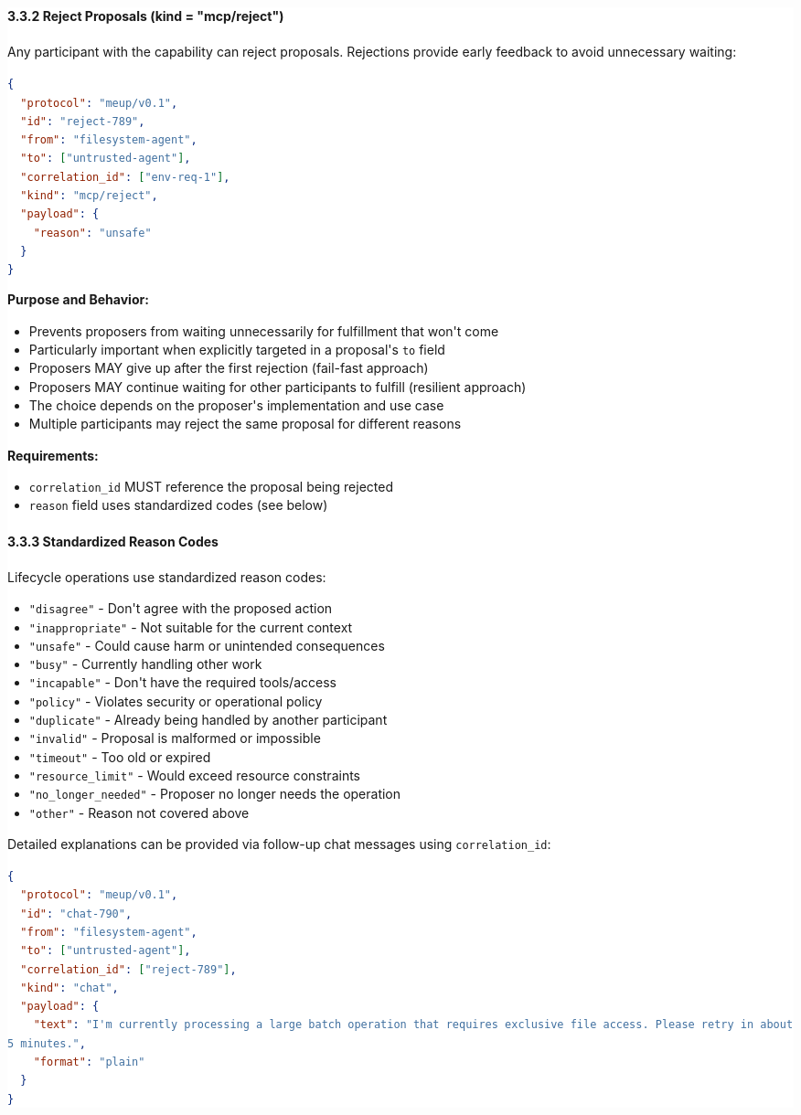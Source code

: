 #### 3.3.2 Reject Proposals (kind = "mcp/reject")

Any participant with the capability can reject proposals. Rejections provide early feedback to avoid unnecessary waiting:

```json
{
  "protocol": "meup/v0.1",
  "id": "reject-789",
  "from": "filesystem-agent",
  "to": ["untrusted-agent"],
  "correlation_id": ["env-req-1"],
  "kind": "mcp/reject",
  "payload": {
    "reason": "unsafe"
  }
}
```

**Purpose and Behavior:**
- Prevents proposers from waiting unnecessarily for fulfillment that won't come
- Particularly important when explicitly targeted in a proposal's `to` field
- Proposers MAY give up after the first rejection (fail-fast approach)
- Proposers MAY continue waiting for other participants to fulfill (resilient approach)
- The choice depends on the proposer's implementation and use case
- Multiple participants may reject the same proposal for different reasons

**Requirements:**
- `correlation_id` MUST reference the proposal being rejected
- `reason` field uses standardized codes (see below)

#### 3.3.3 Standardized Reason Codes

Lifecycle operations use standardized reason codes:

- `"disagree"` - Don't agree with the proposed action
- `"inappropriate"` - Not suitable for the current context
- `"unsafe"` - Could cause harm or unintended consequences
- `"busy"` - Currently handling other work
- `"incapable"` - Don't have the required tools/access
- `"policy"` - Violates security or operational policy
- `"duplicate"` - Already being handled by another participant
- `"invalid"` - Proposal is malformed or impossible
- `"timeout"` - Too old or expired
- `"resource_limit"` - Would exceed resource constraints
- `"no_longer_needed"` - Proposer no longer needs the operation
- `"other"` - Reason not covered above

Detailed explanations can be provided via follow-up chat messages using `correlation_id`:

```json
{
  "protocol": "meup/v0.1",
  "id": "chat-790",
  "from": "filesystem-agent",
  "to": ["untrusted-agent"],
  "correlation_id": ["reject-789"],
  "kind": "chat",
  "payload": {
    "text": "I'm currently processing a large batch operation that requires exclusive file access. Please retry in about 5 minutes.",
    "format": "plain"
  }
}
```

